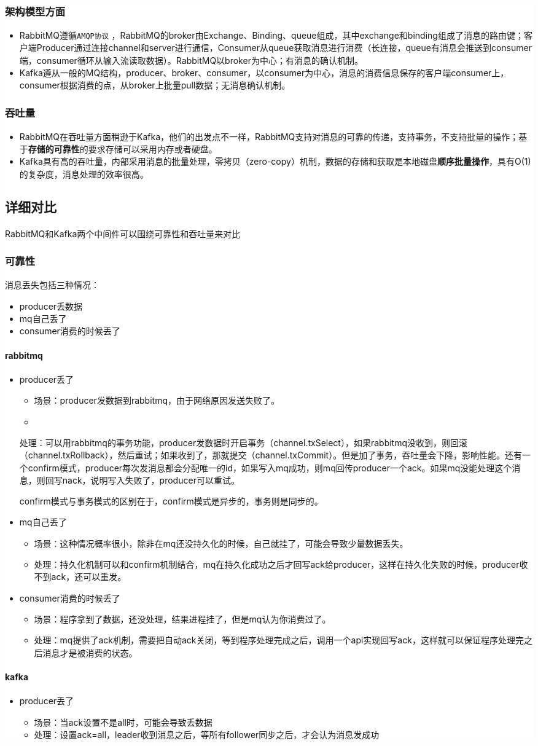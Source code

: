 ### 架构模型方面

- RabbitMQ遵循`AMQP协议`
  ，RabbitMQ的broker由Exchange、Binding、queue组成，其中exchange和binding组成了消息的路由键；客户端Producer通过连接channel和server进行通信，Consumer从queue获取消息进行消费（长连接，queue有消息会推送到consumer端，consumer循环从输入流读取数据）。RabbitMQ以broker为中心；有消息的确认机制。
- Kafka遵从一般的MQ结构，producer、broker、consumer，以consumer为中心，消息的消费信息保存的客户端consumer上，consumer根据消费的点，从broker上批量pull数据；无消息确认机制。

### 吞吐量

- RabbitMQ在吞吐量方面稍逊于Kafka，他们的出发点不一样，RabbitMQ支持对消息的可靠的传递，支持事务，不支持批量的操作；基于**存储的可靠性**的要求存储可以采用内存或者硬盘。
- Kafka具有高的吞吐量，内部采用消息的批量处理，零拷贝（zero-copy）机制，数据的存储和获取是本地磁盘**顺序批量操作**，具有O(1)的复杂度，消息处理的效率很高。

## 详细对比

RabbitMQ和Kafka两个中间件可以围绕可靠性和吞吐量来对比

### 可靠性

消息丢失包括三种情况：

- producer丢数据
- mq自己丢了
- consumer消费的时候丢了

#### rabbitmq

- producer丢了

    - 场景：producer发数据到rabbitmq，由于网络原因发送失败了。

    -
  处理：可以用rabbitmq的事务功能，producer发数据时开启事务（channel.txSelect），如果rabbitmq没收到，则回滚（channel.txRollback），然后重试；如果收到了，那就提交（channel.txCommit）。但是加了事务，吞吐量会下降，影响性能。还有一个confirm模式，producer每次发消息都会分配唯一的id，如果写入mq成功，则mq回传producer一个ack。如果mq没能处理这个消息，则回写nack，说明写入失败了，producer可以重试。

  confirm模式与事务模式的区别在于，confirm模式是异步的，事务则是同步的。

- mq自己丢了

    - 场景：这种情况概率很小，除非在mq还没持久化的时候，自己就挂了，可能会导致少量数据丢失。

    - 处理：持久化机制可以和confirm机制结合，mq在持久化成功之后才回写ack给producer，这样在持久化失败的时候，producer收不到ack，还可以重发。

- consumer消费的时候丢了

    - 场景：程序拿到了数据，还没处理，结果进程挂了，但是mq认为你消费过了。

    - 处理：mq提供了ack机制，需要把自动ack关闭，等到程序处理完成之后，调用一个api实现回写ack，这样就可以保证程序处理完之后消息才是被消费的状态。

#### kafka

- producer丢了

    - 场景：当ack设置不是all时，可能会导致丢数据
    - 处理：设置ack=all，leader收到消息之后，等所有follower同步之后，才会认为消息发成功
